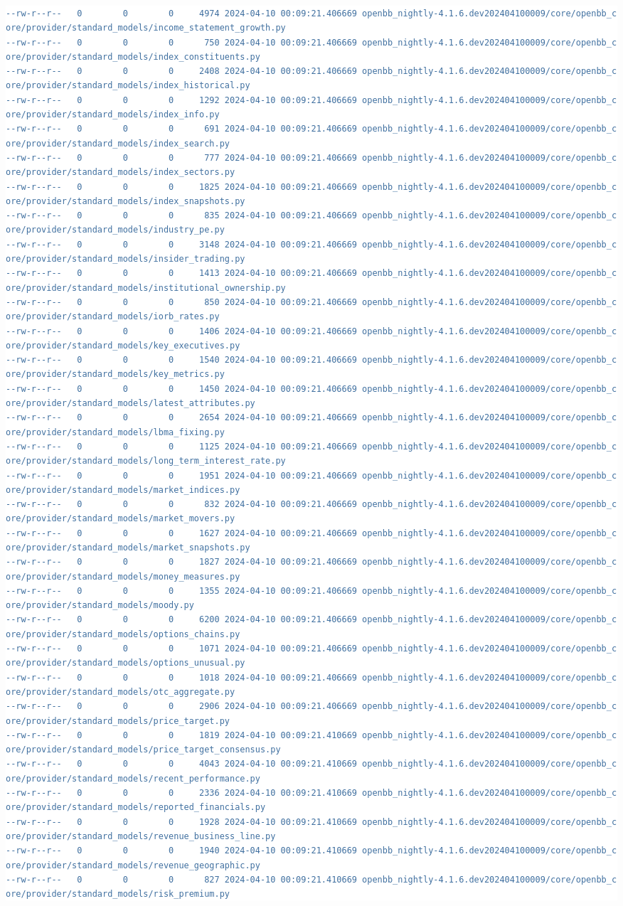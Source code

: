 ```diff
--rw-r--r--   0        0        0     4974 2024-04-10 00:09:21.406669 openbb_nightly-4.1.6.dev202404100009/core/openbb_core/provider/standard_models/income_statement_growth.py
--rw-r--r--   0        0        0      750 2024-04-10 00:09:21.406669 openbb_nightly-4.1.6.dev202404100009/core/openbb_core/provider/standard_models/index_constituents.py
--rw-r--r--   0        0        0     2408 2024-04-10 00:09:21.406669 openbb_nightly-4.1.6.dev202404100009/core/openbb_core/provider/standard_models/index_historical.py
--rw-r--r--   0        0        0     1292 2024-04-10 00:09:21.406669 openbb_nightly-4.1.6.dev202404100009/core/openbb_core/provider/standard_models/index_info.py
--rw-r--r--   0        0        0      691 2024-04-10 00:09:21.406669 openbb_nightly-4.1.6.dev202404100009/core/openbb_core/provider/standard_models/index_search.py
--rw-r--r--   0        0        0      777 2024-04-10 00:09:21.406669 openbb_nightly-4.1.6.dev202404100009/core/openbb_core/provider/standard_models/index_sectors.py
--rw-r--r--   0        0        0     1825 2024-04-10 00:09:21.406669 openbb_nightly-4.1.6.dev202404100009/core/openbb_core/provider/standard_models/index_snapshots.py
--rw-r--r--   0        0        0      835 2024-04-10 00:09:21.406669 openbb_nightly-4.1.6.dev202404100009/core/openbb_core/provider/standard_models/industry_pe.py
--rw-r--r--   0        0        0     3148 2024-04-10 00:09:21.406669 openbb_nightly-4.1.6.dev202404100009/core/openbb_core/provider/standard_models/insider_trading.py
--rw-r--r--   0        0        0     1413 2024-04-10 00:09:21.406669 openbb_nightly-4.1.6.dev202404100009/core/openbb_core/provider/standard_models/institutional_ownership.py
--rw-r--r--   0        0        0      850 2024-04-10 00:09:21.406669 openbb_nightly-4.1.6.dev202404100009/core/openbb_core/provider/standard_models/iorb_rates.py
--rw-r--r--   0        0        0     1406 2024-04-10 00:09:21.406669 openbb_nightly-4.1.6.dev202404100009/core/openbb_core/provider/standard_models/key_executives.py
--rw-r--r--   0        0        0     1540 2024-04-10 00:09:21.406669 openbb_nightly-4.1.6.dev202404100009/core/openbb_core/provider/standard_models/key_metrics.py
--rw-r--r--   0        0        0     1450 2024-04-10 00:09:21.406669 openbb_nightly-4.1.6.dev202404100009/core/openbb_core/provider/standard_models/latest_attributes.py
--rw-r--r--   0        0        0     2654 2024-04-10 00:09:21.406669 openbb_nightly-4.1.6.dev202404100009/core/openbb_core/provider/standard_models/lbma_fixing.py
--rw-r--r--   0        0        0     1125 2024-04-10 00:09:21.406669 openbb_nightly-4.1.6.dev202404100009/core/openbb_core/provider/standard_models/long_term_interest_rate.py
--rw-r--r--   0        0        0     1951 2024-04-10 00:09:21.406669 openbb_nightly-4.1.6.dev202404100009/core/openbb_core/provider/standard_models/market_indices.py
--rw-r--r--   0        0        0      832 2024-04-10 00:09:21.406669 openbb_nightly-4.1.6.dev202404100009/core/openbb_core/provider/standard_models/market_movers.py
--rw-r--r--   0        0        0     1627 2024-04-10 00:09:21.406669 openbb_nightly-4.1.6.dev202404100009/core/openbb_core/provider/standard_models/market_snapshots.py
--rw-r--r--   0        0        0     1827 2024-04-10 00:09:21.406669 openbb_nightly-4.1.6.dev202404100009/core/openbb_core/provider/standard_models/money_measures.py
--rw-r--r--   0        0        0     1355 2024-04-10 00:09:21.406669 openbb_nightly-4.1.6.dev202404100009/core/openbb_core/provider/standard_models/moody.py
--rw-r--r--   0        0        0     6200 2024-04-10 00:09:21.406669 openbb_nightly-4.1.6.dev202404100009/core/openbb_core/provider/standard_models/options_chains.py
--rw-r--r--   0        0        0     1071 2024-04-10 00:09:21.406669 openbb_nightly-4.1.6.dev202404100009/core/openbb_core/provider/standard_models/options_unusual.py
--rw-r--r--   0        0        0     1018 2024-04-10 00:09:21.406669 openbb_nightly-4.1.6.dev202404100009/core/openbb_core/provider/standard_models/otc_aggregate.py
--rw-r--r--   0        0        0     2906 2024-04-10 00:09:21.406669 openbb_nightly-4.1.6.dev202404100009/core/openbb_core/provider/standard_models/price_target.py
--rw-r--r--   0        0        0     1819 2024-04-10 00:09:21.410669 openbb_nightly-4.1.6.dev202404100009/core/openbb_core/provider/standard_models/price_target_consensus.py
--rw-r--r--   0        0        0     4043 2024-04-10 00:09:21.410669 openbb_nightly-4.1.6.dev202404100009/core/openbb_core/provider/standard_models/recent_performance.py
--rw-r--r--   0        0        0     2336 2024-04-10 00:09:21.410669 openbb_nightly-4.1.6.dev202404100009/core/openbb_core/provider/standard_models/reported_financials.py
--rw-r--r--   0        0        0     1928 2024-04-10 00:09:21.410669 openbb_nightly-4.1.6.dev202404100009/core/openbb_core/provider/standard_models/revenue_business_line.py
--rw-r--r--   0        0        0     1940 2024-04-10 00:09:21.410669 openbb_nightly-4.1.6.dev202404100009/core/openbb_core/provider/standard_models/revenue_geographic.py
--rw-r--r--   0        0        0      827 2024-04-10 00:09:21.410669 openbb_nightly-4.1.6.dev202404100009/core/openbb_core/provider/standard_models/risk_premium.py
```